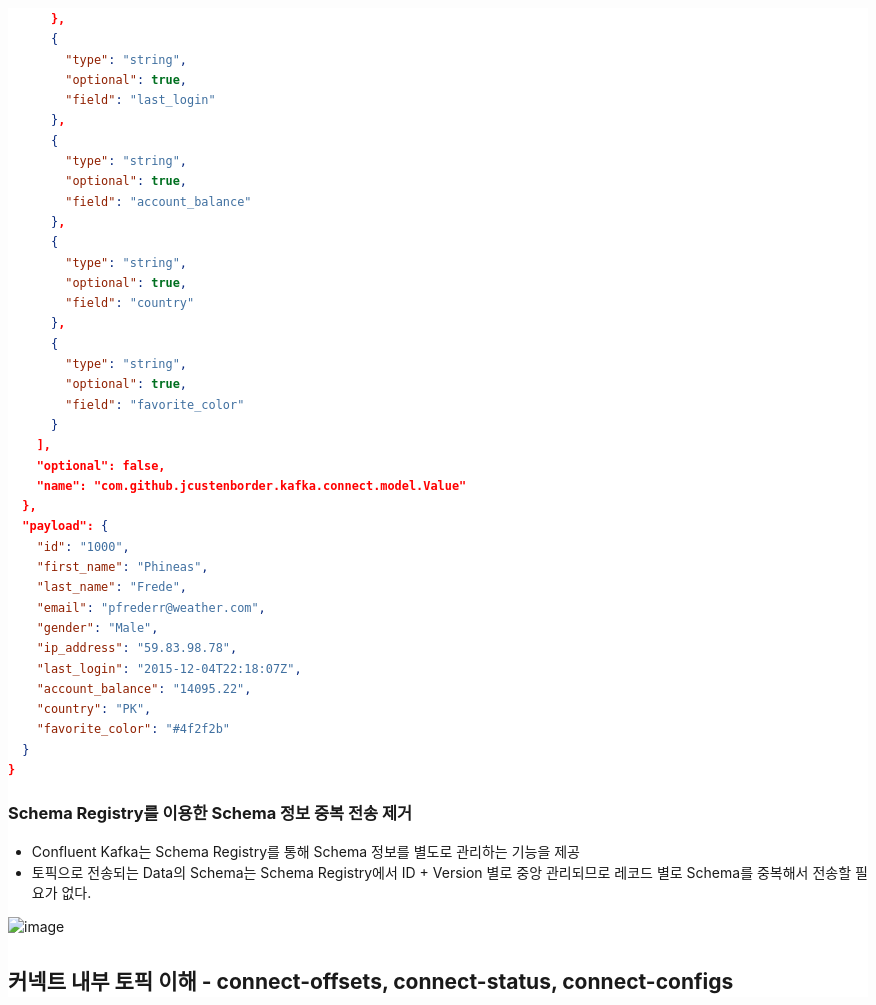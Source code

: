 ```json
      },
      {
        "type": "string",
        "optional": true,
        "field": "last_login"
      },
      {
        "type": "string",
        "optional": true,
        "field": "account_balance"
      },
      {
        "type": "string",
        "optional": true,
        "field": "country"
      },
      {
        "type": "string",
        "optional": true,
        "field": "favorite_color"
      }
    ],
    "optional": false,
    "name": "com.github.jcustenborder.kafka.connect.model.Value"
  },
  "payload": {
    "id": "1000",
    "first_name": "Phineas",
    "last_name": "Frede",
    "email": "pfrederr@weather.com",
    "gender": "Male",
    "ip_address": "59.83.98.78",
    "last_login": "2015-12-04T22:18:07Z",
    "account_balance": "14095.22",
    "country": "PK",
    "favorite_color": "#4f2f2b"
  }
}
```

### Schema Registry를 이용한 Schema 정보 중복 전송 제거

- Confluent Kafka는 Schema Registry를 통해 Schema 정보를 별도로 관리하는 기능을 제공
- 토픽으로 전송되는 Data의 Schema는 Schema Registry에서 ID + Version 별로 중앙 관리되므로 레코드 별로 Schema를 중복해서 전송할 필요가 없다.

<img width="667" alt="image" src="https://github.com/yoon-youngjin/spring-study/assets/83503188/f63612e2-89e1-4fc5-8964-4c3a5562cd20">

## 커넥트 내부 토픽 이해 - connect-offsets, connect-status, connect-configs

